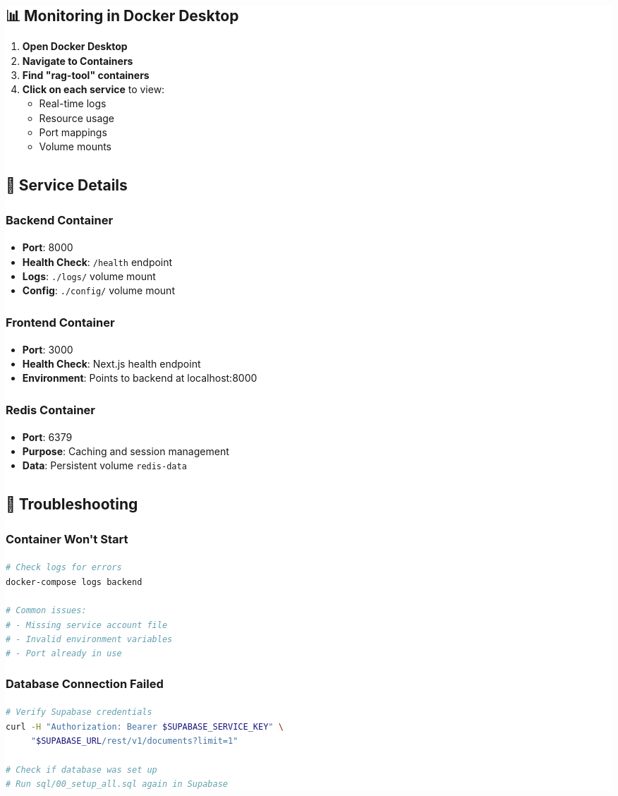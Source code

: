 ## 📊 Monitoring in Docker Desktop

1. **Open Docker Desktop**
2. **Navigate to Containers**
3. **Find "rag-tool" containers**
4. **Click on each service** to view:
   - Real-time logs
   - Resource usage
   - Port mappings
   - Volume mounts

## 🔧 Service Details

### Backend Container
- **Port**: 8000
- **Health Check**: `/health` endpoint
- **Logs**: `./logs/` volume mount
- **Config**: `./config/` volume mount

### Frontend Container  
- **Port**: 3000
- **Health Check**: Next.js health endpoint
- **Environment**: Points to backend at localhost:8000

### Redis Container
- **Port**: 6379  
- **Purpose**: Caching and session management
- **Data**: Persistent volume `redis-data`

## 🚨 Troubleshooting

### Container Won't Start
```bash
# Check logs for errors
docker-compose logs backend

# Common issues:
# - Missing service account file
# - Invalid environment variables  
# - Port already in use
```

### Database Connection Failed
```bash
# Verify Supabase credentials
curl -H "Authorization: Bearer $SUPABASE_SERVICE_KEY" \
     "$SUPABASE_URL/rest/v1/documents?limit=1"

# Check if database was set up
# Run sql/00_setup_all.sql again in Supabase
```
